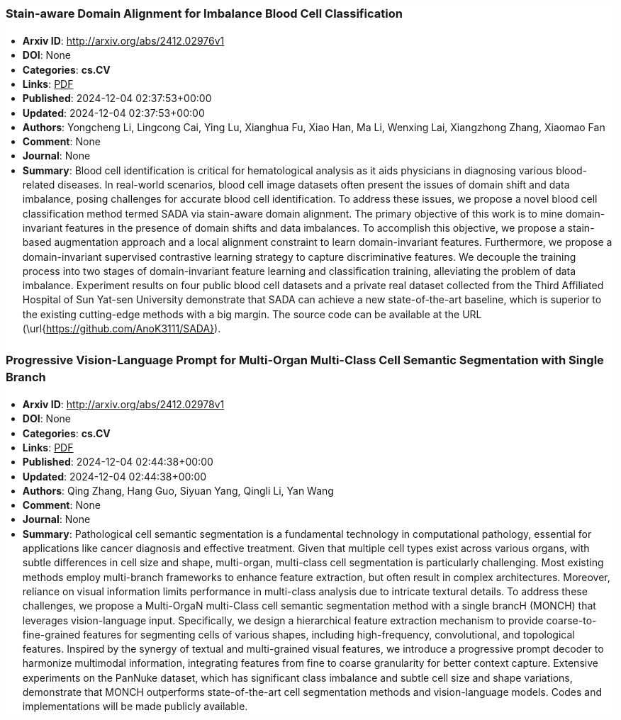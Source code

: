 

### Stain-aware Domain Alignment for Imbalance Blood Cell Classification
- **Arxiv ID**: http://arxiv.org/abs/2412.02976v1
- **DOI**: None
- **Categories**: **cs.CV**
- **Links**: [PDF](http://arxiv.org/pdf/2412.02976v1)
- **Published**: 2024-12-04 02:37:53+00:00
- **Updated**: 2024-12-04 02:37:53+00:00
- **Authors**: Yongcheng Li, Lingcong Cai, Ying Lu, Xianghua Fu, Xiao Han, Ma Li, Wenxing Lai, Xiangzhong Zhang, Xiaomao Fan
- **Comment**: None
- **Journal**: None
- **Summary**: Blood cell identification is critical for hematological analysis as it aids physicians in diagnosing various blood-related diseases. In real-world scenarios, blood cell image datasets often present the issues of domain shift and data imbalance, posing challenges for accurate blood cell identification. To address these issues, we propose a novel blood cell classification method termed SADA via stain-aware domain alignment. The primary objective of this work is to mine domain-invariant features in the presence of domain shifts and data imbalances. To accomplish this objective, we propose a stain-based augmentation approach and a local alignment constraint to learn domain-invariant features. Furthermore, we propose a domain-invariant supervised contrastive learning strategy to capture discriminative features. We decouple the training process into two stages of domain-invariant feature learning and classification training, alleviating the problem of data imbalance. Experiment results on four public blood cell datasets and a private real dataset collected from the Third Affiliated Hospital of Sun Yat-sen University demonstrate that SADA can achieve a new state-of-the-art baseline, which is superior to the existing cutting-edge methods with a big margin. The source code can be available at the URL (\url{https://github.com/AnoK3111/SADA}).



### Progressive Vision-Language Prompt for Multi-Organ Multi-Class Cell Semantic Segmentation with Single Branch
- **Arxiv ID**: http://arxiv.org/abs/2412.02978v1
- **DOI**: None
- **Categories**: **cs.CV**
- **Links**: [PDF](http://arxiv.org/pdf/2412.02978v1)
- **Published**: 2024-12-04 02:44:38+00:00
- **Updated**: 2024-12-04 02:44:38+00:00
- **Authors**: Qing Zhang, Hang Guo, Siyuan Yang, Qingli Li, Yan Wang
- **Comment**: None
- **Journal**: None
- **Summary**: Pathological cell semantic segmentation is a fundamental technology in computational pathology, essential for applications like cancer diagnosis and effective treatment. Given that multiple cell types exist across various organs, with subtle differences in cell size and shape, multi-organ, multi-class cell segmentation is particularly challenging. Most existing methods employ multi-branch frameworks to enhance feature extraction, but often result in complex architectures. Moreover, reliance on visual information limits performance in multi-class analysis due to intricate textural details. To address these challenges, we propose a Multi-OrgaN multi-Class cell semantic segmentation method with a single brancH (MONCH) that leverages vision-language input. Specifically, we design a hierarchical feature extraction mechanism to provide coarse-to-fine-grained features for segmenting cells of various shapes, including high-frequency, convolutional, and topological features. Inspired by the synergy of textual and multi-grained visual features, we introduce a progressive prompt decoder to harmonize multimodal information, integrating features from fine to coarse granularity for better context capture. Extensive experiments on the PanNuke dataset, which has significant class imbalance and subtle cell size and shape variations, demonstrate that MONCH outperforms state-of-the-art cell segmentation methods and vision-language models. Codes and implementations will be made publicly available.
